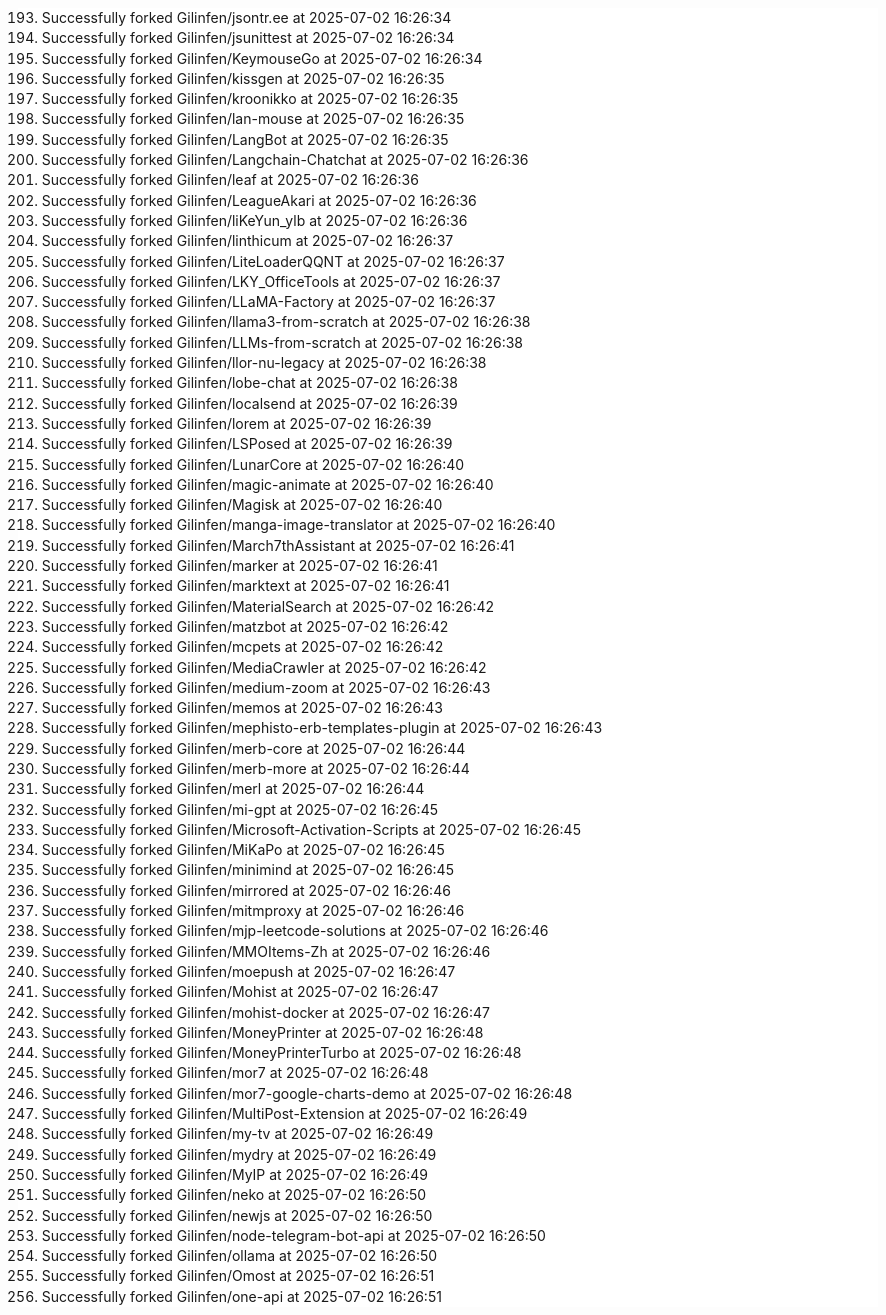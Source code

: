 193. Successfully forked Gilinfen/jsontr.ee at 2025-07-02 16:26:34
194. Successfully forked Gilinfen/jsunittest at 2025-07-02 16:26:34
195. Successfully forked Gilinfen/KeymouseGo at 2025-07-02 16:26:34
196. Successfully forked Gilinfen/kissgen at 2025-07-02 16:26:35
197. Successfully forked Gilinfen/kroonikko at 2025-07-02 16:26:35
198. Successfully forked Gilinfen/lan-mouse at 2025-07-02 16:26:35
199. Successfully forked Gilinfen/LangBot at 2025-07-02 16:26:35
200. Successfully forked Gilinfen/Langchain-Chatchat at 2025-07-02 16:26:36
201. Successfully forked Gilinfen/leaf at 2025-07-02 16:26:36
202. Successfully forked Gilinfen/LeagueAkari at 2025-07-02 16:26:36
203. Successfully forked Gilinfen/liKeYun_ylb at 2025-07-02 16:26:36
204. Successfully forked Gilinfen/linthicum at 2025-07-02 16:26:37
205. Successfully forked Gilinfen/LiteLoaderQQNT at 2025-07-02 16:26:37
206. Successfully forked Gilinfen/LKY_OfficeTools at 2025-07-02 16:26:37
207. Successfully forked Gilinfen/LLaMA-Factory at 2025-07-02 16:26:37
208. Successfully forked Gilinfen/llama3-from-scratch at 2025-07-02 16:26:38
209. Successfully forked Gilinfen/LLMs-from-scratch at 2025-07-02 16:26:38
210. Successfully forked Gilinfen/llor-nu-legacy at 2025-07-02 16:26:38
211. Successfully forked Gilinfen/lobe-chat at 2025-07-02 16:26:38
212. Successfully forked Gilinfen/localsend at 2025-07-02 16:26:39
213. Successfully forked Gilinfen/lorem at 2025-07-02 16:26:39
214. Successfully forked Gilinfen/LSPosed at 2025-07-02 16:26:39
215. Successfully forked Gilinfen/LunarCore at 2025-07-02 16:26:40
216. Successfully forked Gilinfen/magic-animate at 2025-07-02 16:26:40
217. Successfully forked Gilinfen/Magisk at 2025-07-02 16:26:40
218. Successfully forked Gilinfen/manga-image-translator at 2025-07-02 16:26:40
219. Successfully forked Gilinfen/March7thAssistant at 2025-07-02 16:26:41
220. Successfully forked Gilinfen/marker at 2025-07-02 16:26:41
221. Successfully forked Gilinfen/marktext at 2025-07-02 16:26:41
222. Successfully forked Gilinfen/MaterialSearch at 2025-07-02 16:26:42
223. Successfully forked Gilinfen/matzbot at 2025-07-02 16:26:42
224. Successfully forked Gilinfen/mcpets at 2025-07-02 16:26:42
225. Successfully forked Gilinfen/MediaCrawler at 2025-07-02 16:26:42
226. Successfully forked Gilinfen/medium-zoom at 2025-07-02 16:26:43
227. Successfully forked Gilinfen/memos at 2025-07-02 16:26:43
228. Successfully forked Gilinfen/mephisto-erb-templates-plugin at 2025-07-02 16:26:43
229. Successfully forked Gilinfen/merb-core at 2025-07-02 16:26:44
230. Successfully forked Gilinfen/merb-more at 2025-07-02 16:26:44
231. Successfully forked Gilinfen/merl at 2025-07-02 16:26:44
232. Successfully forked Gilinfen/mi-gpt at 2025-07-02 16:26:45
233. Successfully forked Gilinfen/Microsoft-Activation-Scripts at 2025-07-02 16:26:45
234. Successfully forked Gilinfen/MiKaPo at 2025-07-02 16:26:45
235. Successfully forked Gilinfen/minimind at 2025-07-02 16:26:45
236. Successfully forked Gilinfen/mirrored at 2025-07-02 16:26:46
237. Successfully forked Gilinfen/mitmproxy at 2025-07-02 16:26:46
238. Successfully forked Gilinfen/mjp-leetcode-solutions at 2025-07-02 16:26:46
239. Successfully forked Gilinfen/MMOItems-Zh at 2025-07-02 16:26:46
240. Successfully forked Gilinfen/moepush at 2025-07-02 16:26:47
241. Successfully forked Gilinfen/Mohist at 2025-07-02 16:26:47
242. Successfully forked Gilinfen/mohist-docker at 2025-07-02 16:26:47
243. Successfully forked Gilinfen/MoneyPrinter at 2025-07-02 16:26:48
244. Successfully forked Gilinfen/MoneyPrinterTurbo at 2025-07-02 16:26:48
245. Successfully forked Gilinfen/mor7 at 2025-07-02 16:26:48
246. Successfully forked Gilinfen/mor7-google-charts-demo at 2025-07-02 16:26:48
247. Successfully forked Gilinfen/MultiPost-Extension at 2025-07-02 16:26:49
248. Successfully forked Gilinfen/my-tv at 2025-07-02 16:26:49
249. Successfully forked Gilinfen/mydry at 2025-07-02 16:26:49
250. Successfully forked Gilinfen/MyIP at 2025-07-02 16:26:49
251. Successfully forked Gilinfen/neko at 2025-07-02 16:26:50
252. Successfully forked Gilinfen/newjs at 2025-07-02 16:26:50
253. Successfully forked Gilinfen/node-telegram-bot-api at 2025-07-02 16:26:50
254. Successfully forked Gilinfen/ollama at 2025-07-02 16:26:50
255. Successfully forked Gilinfen/Omost at 2025-07-02 16:26:51
256. Successfully forked Gilinfen/one-api at 2025-07-02 16:26:51